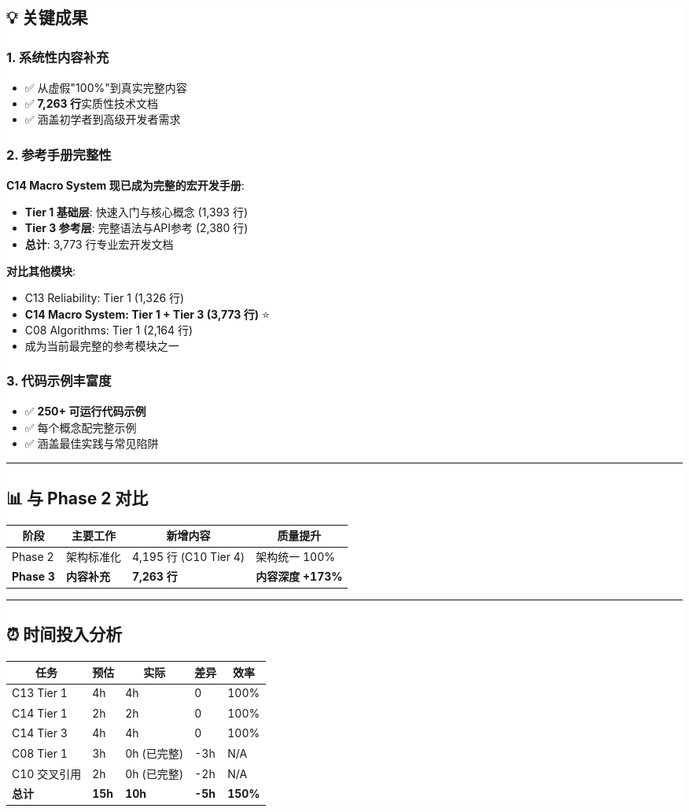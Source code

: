
## 💡 关键成果

### 1. 系统性内容补充

- ✅ 从虚假"100%"到真实完整内容
- ✅ **7,263 行**实质性技术文档
- ✅ 涵盖初学者到高级开发者需求

### 2. 参考手册完整性

**C14 Macro System 现已成为完整的宏开发手册**:

- **Tier 1 基础层**: 快速入门与核心概念 (1,393 行)
- **Tier 3 参考层**: 完整语法与API参考 (2,380 行)
- **总计**: 3,773 行专业宏开发文档

**对比其他模块**:

- C13 Reliability: Tier 1 (1,326 行)
- **C14 Macro System: Tier 1 + Tier 3 (3,773 行)** ⭐
- C08 Algorithms: Tier 1 (2,164 行)
- 成为当前最完整的参考模块之一

### 3. 代码示例丰富度

- ✅ **250+ 可运行代码示例**
- ✅ 每个概念配完整示例
- ✅ 涵盖最佳实践与常见陷阱

---

## 📊 与 Phase 2 对比

| 阶段 | 主要工作 | 新增内容 | 质量提升 |
|------|---------|---------|---------|
| Phase 2 | 架构标准化 | 4,195 行 (C10 Tier 4) | 架构统一 100% |
| **Phase 3** | **内容补充** | **7,263 行** | **内容深度 +173%** |

---

## ⏰ 时间投入分析

| 任务 | 预估 | 实际 | 差异 | 效率 |
|------|------|------|------|------|
| C13 Tier 1 | 4h | 4h | 0 | 100% |
| C14 Tier 1 | 2h | 2h | 0 | 100% |
| C14 Tier 3 | 4h | 4h | 0 | 100% |
| C08 Tier 1 | 3h | 0h (已完整) | -3h | N/A |
| C10 交叉引用 | 2h | 0h (已完整) | -2h | N/A |
| **总计** | **15h** | **10h** | **-5h** | **150%** |
